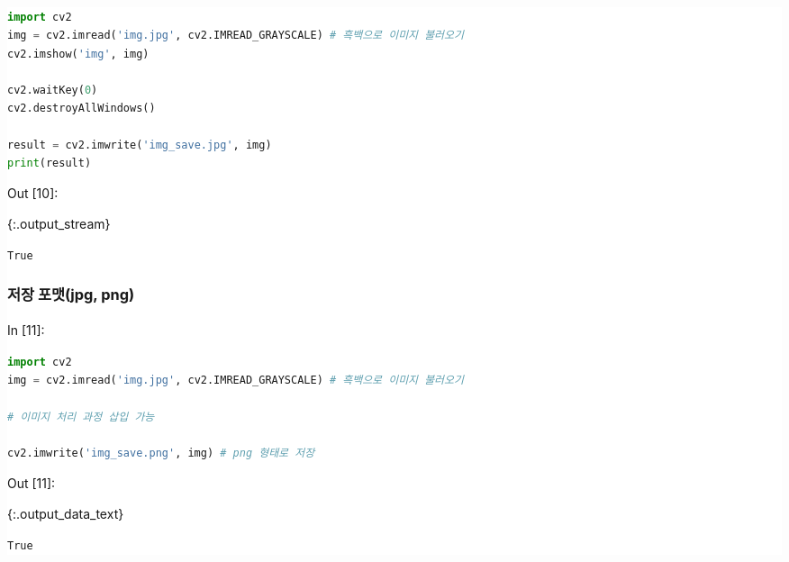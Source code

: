<div class="input_area" markdown="1">

```python
import cv2
img = cv2.imread('img.jpg', cv2.IMREAD_GRAYSCALE) # 흑백으로 이미지 불러오기
cv2.imshow('img', img)

cv2.waitKey(0)
cv2.destroyAllWindows()

result = cv2.imwrite('img_save.jpg', img)
print(result)
```

</div>

<div class="output_prompt">
Out&nbsp;[10]:
</div>

{:.output_stream}

```
True

```

### 저장 포맷(jpg, png)

<div class="in_prompt">
In&nbsp;[11]:
</div>

<div class="input_area" markdown="1">

```python
import cv2
img = cv2.imread('img.jpg', cv2.IMREAD_GRAYSCALE) # 흑백으로 이미지 불러오기

# 이미지 처리 과정 삽입 가능

cv2.imwrite('img_save.png', img) # png 형태로 저장
```

</div>

<div class="output_prompt">
Out&nbsp;[11]:
</div>




{:.output_data_text}

```
True
```

